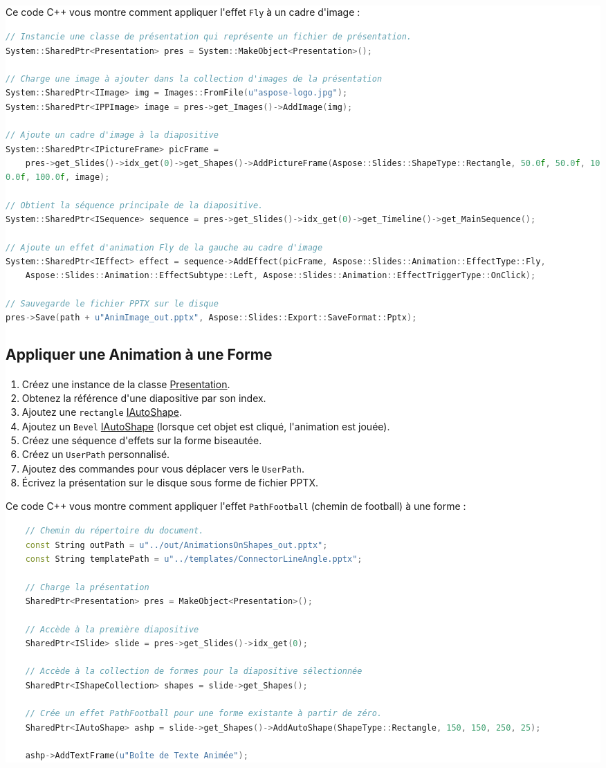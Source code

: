 Ce code C++ vous montre comment appliquer l'effet `Fly` à un cadre d'image :

```c++
// Instancie une classe de présentation qui représente un fichier de présentation.
System::SharedPtr<Presentation> pres = System::MakeObject<Presentation>();

// Charge une image à ajouter dans la collection d'images de la présentation
System::SharedPtr<IImage> img = Images::FromFile(u"aspose-logo.jpg");
System::SharedPtr<IPPImage> image = pres->get_Images()->AddImage(img);

// Ajoute un cadre d'image à la diapositive
System::SharedPtr<IPictureFrame> picFrame =
    pres->get_Slides()->idx_get(0)->get_Shapes()->AddPictureFrame(Aspose::Slides::ShapeType::Rectangle, 50.0f, 50.0f, 100.0f, 100.0f, image);

// Obtient la séquence principale de la diapositive.
System::SharedPtr<ISequence> sequence = pres->get_Slides()->idx_get(0)->get_Timeline()->get_MainSequence();

// Ajoute un effet d'animation Fly de la gauche au cadre d'image
System::SharedPtr<IEffect> effect = sequence->AddEffect(picFrame, Aspose::Slides::Animation::EffectType::Fly,
    Aspose::Slides::Animation::EffectSubtype::Left, Aspose::Slides::Animation::EffectTriggerType::OnClick);

// Sauvegarde le fichier PPTX sur le disque
pres->Save(path + u"AnimImage_out.pptx", Aspose::Slides::Export::SaveFormat::Pptx);
```

## **Appliquer une Animation à une Forme**

1. Créez une instance de la classe [Presentation](https://reference.aspose.com/slides/cpp/class/aspose.slides.presentation/).
2. Obtenez la référence d'une diapositive par son index.
3. Ajoutez une `rectangle` [IAutoShape](https://reference.aspose.com/slides/cpp/class/aspose.slides.i_auto_shape). 
4. Ajoutez un `Bevel` [IAutoShape](https://reference.aspose.com/slides/cpp/class/aspose.slides.i_auto_shape) (lorsque cet objet est cliqué, l'animation est jouée).
5. Créez une séquence d'effets sur la forme biseautée.
6. Créez un `UserPath` personnalisé.
7. Ajoutez des commandes pour vous déplacer vers le `UserPath`.
8. Écrivez la présentation sur le disque sous forme de fichier PPTX.

Ce code C++ vous montre comment appliquer l'effet `PathFootball` (chemin de football) à une forme :

```c++
	// Chemin du répertoire du document.
	const String outPath = u"../out/AnimationsOnShapes_out.pptx";
	const String templatePath = u"../templates/ConnectorLineAngle.pptx";

	// Charge la présentation
	SharedPtr<Presentation> pres = MakeObject<Presentation>();

	// Accède à la première diapositive
	SharedPtr<ISlide> slide = pres->get_Slides()->idx_get(0);

	// Accède à la collection de formes pour la diapositive sélectionnée
	SharedPtr<IShapeCollection> shapes = slide->get_Shapes();

	// Crée un effet PathFootball pour une forme existante à partir de zéro.
	SharedPtr<IAutoShape> ashp = slide->get_Shapes()->AddAutoShape(ShapeType::Rectangle, 150, 150, 250, 25);

	ashp->AddTextFrame(u"Boîte de Texte Animée");

```